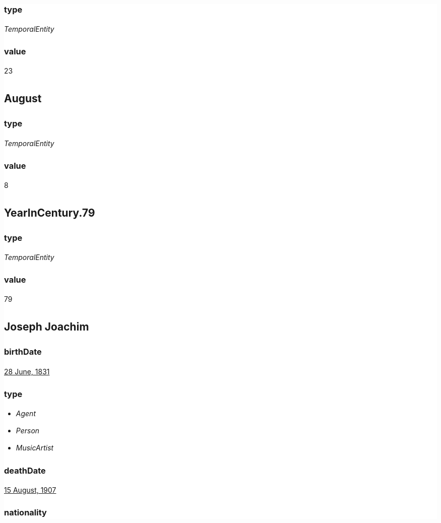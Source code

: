 ### type


*TemporalEntity*

### value


23

## August

### type


*TemporalEntity*

### value


8

## YearInCentury.79

### type


*TemporalEntity*

### value


79

## Joseph Joachim

### birthDate


[28 June, 1831](#28-June-1831)

### type

 - *Agent*

 - *Person*

 - *MusicArtist*

### deathDate


[15 August, 1907](#15-August-1907)

### nationality
